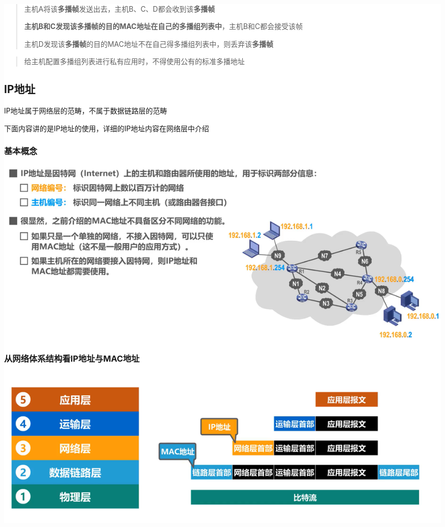 > 主机A将该**多播帧**发送出去，主机B、C、D都会收到该**多播帧**
>
> **主机B和C发现该多播帧的目的MAC地址在自己的多播组列表中**，主机B和C都会接受该帧
>
> 主机D发现该**多播帧**的目的MAC地址不在自己得多播组列表中，则丢弃该**多播帧**

> 给主机配置多播组列表进行私有应用时，不得使用公有的标准多播地址



## IP地址

IP地址属于网络层的范畴，不属于数据链路层的范畴

下面内容讲的是IP地址的使用，详细的IP地址内容在网络层中介绍

### 基本概念

![image-20201015104441580](./imgs/20201016112643.png)

### 从网络体系结构看IP地址与MAC地址

![image-20201015104913755](./imgs/20201016112648.png)

